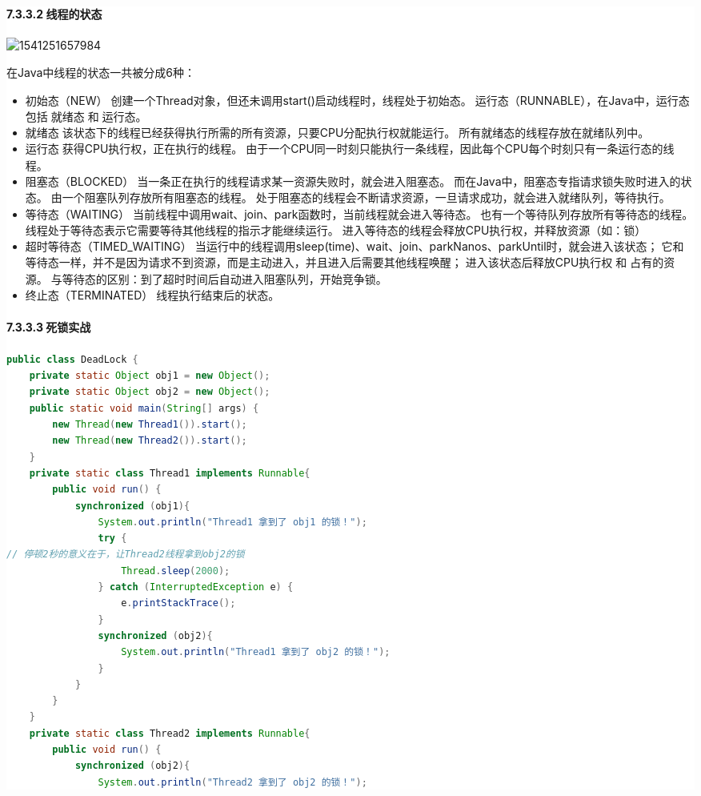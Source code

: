 #### 7.3.3.2 线程的状态

![1541251657984](https://yyhbook-1300437152.cos.ap-beijing.myqcloud.com/java/1541251657984.png)

在Java中线程的状态一共被分成6种：

- 初始态（NEW）
  创建一个Thread对象，但还未调用start()启动线程时，线程处于初始态。
  运行态（RUNNABLE），在Java中，运行态包括 就绪态 和 运行态。
- 就绪态
  该状态下的线程已经获得执行所需的所有资源，只要CPU分配执行权就能运行。
  所有就绪态的线程存放在就绪队列中。
- 运行态
  获得CPU执行权，正在执行的线程。
  由于一个CPU同一时刻只能执行一条线程，因此每个CPU每个时刻只有一条运行态的线程。
- 阻塞态（BLOCKED）
  当一条正在执行的线程请求某一资源失败时，就会进入阻塞态。
  而在Java中，阻塞态专指请求锁失败时进入的状态。
  由一个阻塞队列存放所有阻塞态的线程。
  处于阻塞态的线程会不断请求资源，一旦请求成功，就会进入就绪队列，等待执行。
- 等待态（WAITING）
  当前线程中调用wait、join、park函数时，当前线程就会进入等待态。
  也有一个等待队列存放所有等待态的线程。
  线程处于等待态表示它需要等待其他线程的指示才能继续运行。
  进入等待态的线程会释放CPU执行权，并释放资源（如：锁）
- 超时等待态（TIMED_WAITING）
  当运行中的线程调用sleep(time)、wait、join、parkNanos、parkUntil时，就会进入该状态；
  它和等待态一样，并不是因为请求不到资源，而是主动进入，并且进入后需要其他线程唤醒；
  进入该状态后释放CPU执行权 和 占有的资源。
  与等待态的区别：到了超时时间后自动进入阻塞队列，开始竞争锁。
- 终止态（TERMINATED）
  线程执行结束后的状态。



#### 7.3.3.3 死锁实战

```java
public class DeadLock {
    private static Object obj1 = new Object();
    private static Object obj2 = new Object();
    public static void main(String[] args) {
        new Thread(new Thread1()).start();
        new Thread(new Thread2()).start();
    }
    private static class Thread1 implements Runnable{
        public void run() {
            synchronized (obj1){
                System.out.println("Thread1 拿到了 obj1 的锁！");
                try {
// 停顿2秒的意义在于，让Thread2线程拿到obj2的锁
                    Thread.sleep(2000);
                } catch (InterruptedException e) {
                    e.printStackTrace();
                }
                synchronized (obj2){
                    System.out.println("Thread1 拿到了 obj2 的锁！");
                }
            }
        }
    }
    private static class Thread2 implements Runnable{
        public void run() {
            synchronized (obj2){
                System.out.println("Thread2 拿到了 obj2 的锁！");
```